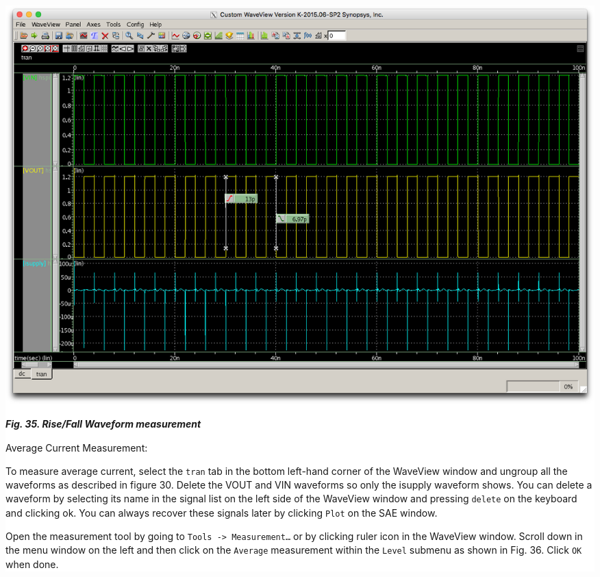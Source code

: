 ![fig35](images/fig35.png)

_**Fig. 35. Rise/Fall Waveform measurement**_

Average Current Measurement:

To measure average current, select the `tran` tab in the bottom left-hand corner of the WaveView window and ungroup all the waveforms as described in figure 30. Delete the VOUT and VIN waveforms so only the isupply waveform shows. You can delete a waveform by selecting its name in the signal list on the left side of the WaveView window and pressing `delete` on the keyboard and clicking ok. You can always recover these signals later by clicking `Plot` on the SAE window.

Open the measurement tool by going to `Tools -> Measurement…` or by clicking ruler icon in the WaveView window. Scroll down in the menu window on the left and then click on the `Average` measurement within the `Level` submenu as shown in Fig. 36. Click `OK` when done.
